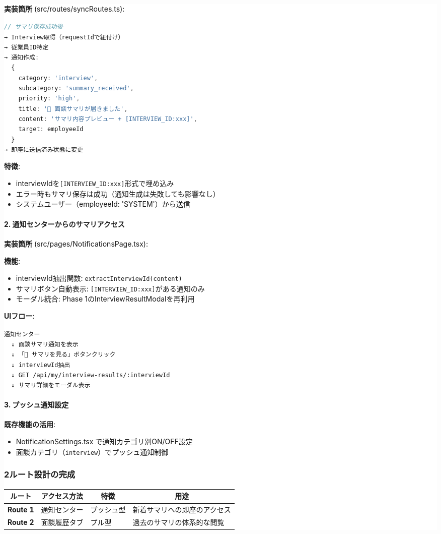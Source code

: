 **実装箇所** (src/routes/syncRoutes.ts):

```typescript
// サマリ保存成功後
→ Interview取得（requestIdで紐付け）
→ 従業員ID特定
→ 通知作成:
  {
    category: 'interview',
    subcategory: 'summary_received',
    priority: 'high',
    title: '📝 面談サマリが届きました',
    content: 'サマリ内容プレビュー + [INTERVIEW_ID:xxx]',
    target: employeeId
  }
→ 即座に送信済み状態に変更
```

**特徴**:
- interviewIdを`[INTERVIEW_ID:xxx]`形式で埋め込み
- エラー時もサマリ保存は成功（通知生成は失敗しても影響なし）
- システムユーザー（employeeId: 'SYSTEM'）から送信

#### 2. 通知センターからのサマリアクセス

**実装箇所** (src/pages/NotificationsPage.tsx):

**機能**:
- interviewId抽出関数: `extractInterviewId(content)`
- サマリボタン自動表示: `[INTERVIEW_ID:xxx]`がある通知のみ
- モーダル統合: Phase 1のInterviewResultModalを再利用

**UIフロー**:
```
通知センター
  ↓ 面談サマリ通知を表示
  ↓ 「📝 サマリを見る」ボタンクリック
  ↓ interviewId抽出
  ↓ GET /api/my/interview-results/:interviewId
  ↓ サマリ詳細をモーダル表示
```

#### 3. プッシュ通知設定

**既存機能の活用**:
- NotificationSettings.tsx で通知カテゴリ別ON/OFF設定
- 面談カテゴリ（`interview`）でプッシュ通知制御

### 2ルート設計の完成

| ルート | アクセス方法 | 特徴 | 用途 |
|-------|------------|------|------|
| **Route 1** | 通知センター | プッシュ型 | 新着サマリへの即座のアクセス |
| **Route 2** | 面談履歴タブ | プル型 | 過去のサマリの体系的な閲覧 |
